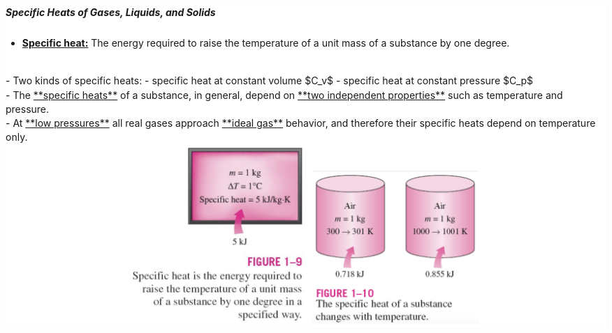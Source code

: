 ##### Specific Heats of Gases, Liquids, and Solids

- <u>**Specific heat:**</u> The energy required to raise the temperature of a unit mass of a substance by one degree.
<br/>
- Two kinds of specific heats:
  - specific heat at constant volume $C_v$
  - specific heat at constant pressure $C_p$
<br/>
-  The <u>**specific heats**</u> of a substance, in general, depend on <u>**two independent properties**</u> such as temperature and pressure. 
<br/>
- At <u>**low pressures**</u> all real gases approach <u>**ideal gas**</u> behavior, and therefore their specific heats depend on temperature only.

<div align = center><img src = "images/2022-04-09-20-43-31.png" width=500></div>

